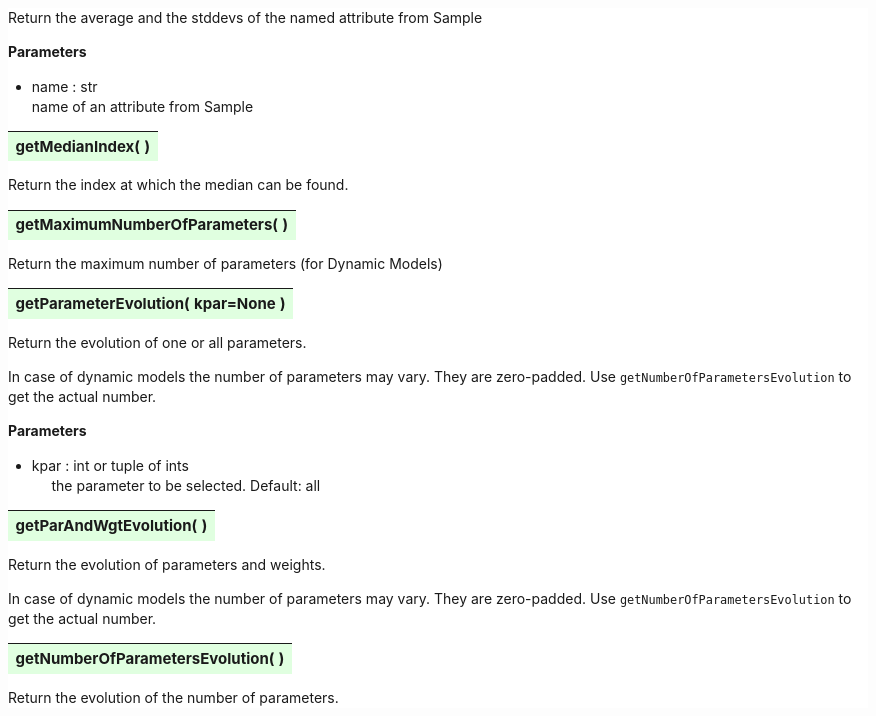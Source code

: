 Return the average and the stddevs of the named attribute from Sample

<b>Parameters</b>

* name  :  str<br>
    name of an attribute from Sample

<a name="getMedianIndex"></a>
<table><thead style="background-color:#E0FFE0; width:100%; font-size:15px"><tr><th style="text-align:left">
<strong>getMedianIndex(</strong> ) 
</th></tr></thead></table>
<p>

Return the index at which the median can be found.

<a name="getMaximumNumberOfParameters"></a>
<table><thead style="background-color:#E0FFE0; width:100%; font-size:15px"><tr><th style="text-align:left">
<strong>getMaximumNumberOfParameters(</strong> )
</th></tr></thead></table>
<p>

Return the maximum number of parameters (for Dynamic Models)

<a name="getParameterEvolution"></a>
<table><thead style="background-color:#E0FFE0; width:100%; font-size:15px"><tr><th style="text-align:left">
<strong>getParameterEvolution(</strong> kpar=None )
</th></tr></thead></table>
<p>

Return the evolution of one or all parameters.

In case of dynamic models the number of parameters may vary.
They are zero-padded. Use `getNumberOfParametersEvolution`
to get the actual number.

<b>Parameters</b>

* kpar  :  int or tuple of ints<br>
&nbsp;&nbsp;&nbsp;&nbsp; the parameter to be selected. Default: all<br>


<a name="getParAndWgtEvolution"></a>
<table><thead style="background-color:#E0FFE0; width:100%; font-size:15px"><tr><th style="text-align:left">
<strong>getParAndWgtEvolution(</strong> )
</th></tr></thead></table>
<p>

Return the evolution of parameters and weights.

In case of dynamic models the number of parameters may vary.
They are zero-padded. Use `getNumberOfParametersEvolution`
to get the actual number.


<a name="getNumberOfParametersEvolution"></a>
<table><thead style="background-color:#E0FFE0; width:100%; font-size:15px"><tr><th style="text-align:left">
<strong>getNumberOfParametersEvolution(</strong> )
</th></tr></thead></table>
<p>
Return the evolution of the number of parameters. 
